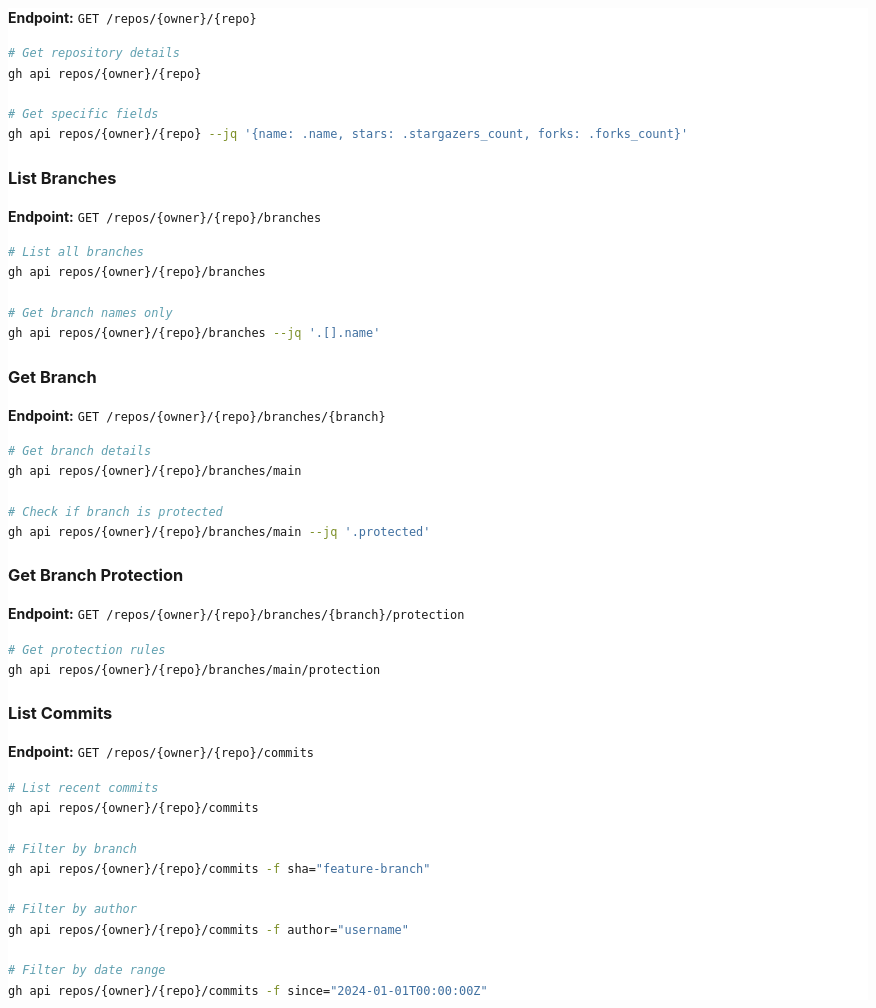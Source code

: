 **Endpoint:** `GET /repos/{owner}/{repo}`

```bash
# Get repository details
gh api repos/{owner}/{repo}

# Get specific fields
gh api repos/{owner}/{repo} --jq '{name: .name, stars: .stargazers_count, forks: .forks_count}'
```

### List Branches

**Endpoint:** `GET /repos/{owner}/{repo}/branches`

```bash
# List all branches
gh api repos/{owner}/{repo}/branches

# Get branch names only
gh api repos/{owner}/{repo}/branches --jq '.[].name'
```

### Get Branch

**Endpoint:** `GET /repos/{owner}/{repo}/branches/{branch}`

```bash
# Get branch details
gh api repos/{owner}/{repo}/branches/main

# Check if branch is protected
gh api repos/{owner}/{repo}/branches/main --jq '.protected'
```

### Get Branch Protection

**Endpoint:** `GET /repos/{owner}/{repo}/branches/{branch}/protection`

```bash
# Get protection rules
gh api repos/{owner}/{repo}/branches/main/protection
```

### List Commits

**Endpoint:** `GET /repos/{owner}/{repo}/commits`

```bash
# List recent commits
gh api repos/{owner}/{repo}/commits

# Filter by branch
gh api repos/{owner}/{repo}/commits -f sha="feature-branch"

# Filter by author
gh api repos/{owner}/{repo}/commits -f author="username"

# Filter by date range
gh api repos/{owner}/{repo}/commits -f since="2024-01-01T00:00:00Z"
```
